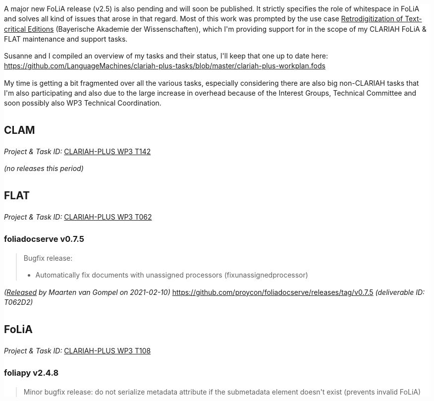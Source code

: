 A major new FoLiA release (v2.5) is also pending and will soon be published. It strictly specifies the role of
whitespace in FoLiA and solves all kind of issues that arose in that regard.  Most of this work was prompted by the use
case [Retrodigitization of Text-critical Editions](https://github.com/CLARIAH/usecases/blob/master/cases/max-weber.md) (Bayerische Akademie der Wissenschaften),
which I'm providing support for in the scope of my CLARIAH FoLiA & FLAT maintenance and support tasks.

Susanne and I compiled an overview of my tasks and their status, I'll keep that one up to date here:
https://github.com/LanguageMachines/clariah-plus-tasks/blob/master/clariah-plus-workplan.fods

My time is getting a bit fragmented over all the various tasks, especially considering there are also big non-CLARIAH tasks that
I'm also participating  and also due to the large increase in overhead because of the Interest Groups,
Technical Committee and soon possibly also WP3 Technical Coordination.


## CLAM

*Project & Task ID:* [CLARIAH-PLUS WP3 T142](https://github.com/LanguageMachines/clariah-plus-tasks/raw/master/di.huc/CLAM.T142.pdf)

*(no releases this period)*

## FLAT

*Project & Task ID:* [CLARIAH-PLUS WP3 T062](https://github.com/LanguageMachines/clariah-plus-tasks/raw/master/di.huc/FLAT.T062.pdf)

### foliadocserve v0.7.5

> Bugfix release:
> * Automatically fix documents with unassigned processors (fixunassignedprocessor)


*([Released](https://github.com/proycon/foliadocserve/releases/tag/v0.7.5) by Maarten van Gompel on 2021-02-10)*
https://github.com/proycon/foliadocserve/releases/tag/v0.7.5
*(deliverable ID: T062D2)*


## FoLiA

*Project & Task ID:* [CLARIAH-PLUS WP3 T108](https://github.com/LanguageMachines/clariah-plus-tasks/raw/master/di.huc/FoLiA.T108.pdf)

### foliapy v2.4.8

> Minor bugfix release: do not serialize metadata attribute if the submetadata element doesn't exist (prevents invalid FoLiA)
